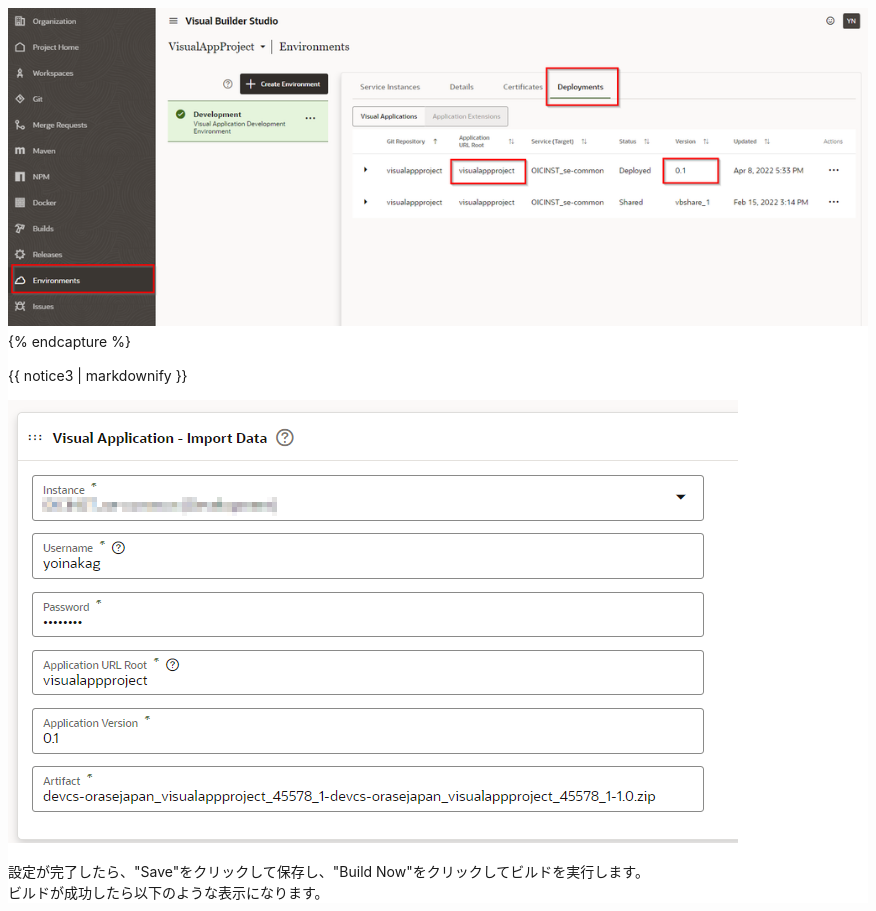 ![](7_014.png)
{% endcapture %}
<div class="notice--info">
  {{ notice3 | markdownify }}
</div>

![](7_013.png)

設定が完了したら、"Save"をクリックして保存し、"Build Now"をクリックしてビルドを実行します。   
ビルドが成功したら以下のような表示になります。
